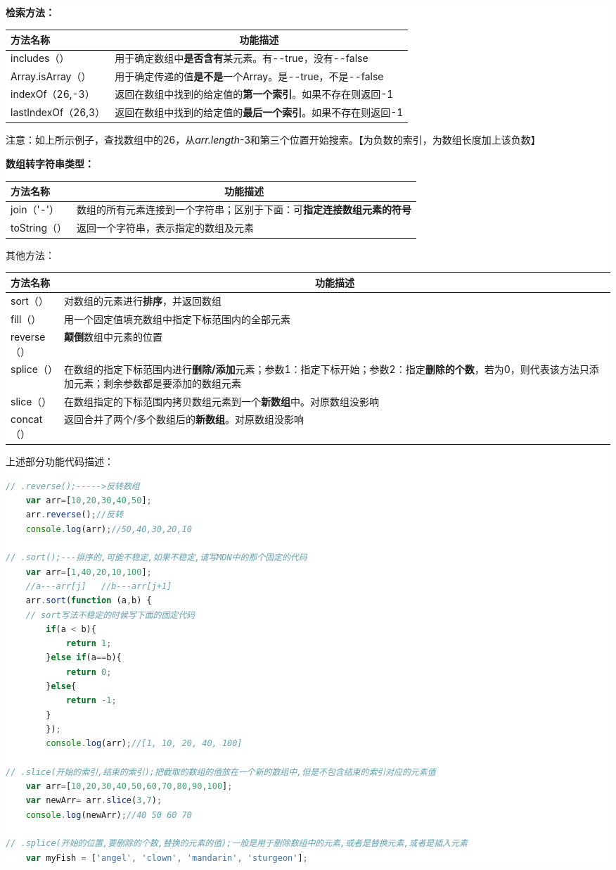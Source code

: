 **检索方法：**

| 方法名称            | 功能描述                                                     |
| :------------------ | ------------------------------------------------------------ |
| includes（）        | 用于确定数组中**是否含有**某元素。有--true，没有--false      |
| Array.isArray（）   | 用于确定传递的值**是不是**一个Array。是--true，不是--false   |
| indexOf（26,-3）    | 返回在数组中找到的给定值的**第一个索引**。如果不存在则返回-1 |
| lastIndexOf（26,3） | 返回在数组中找到的给定值的**最后一个索引**。如果不存在则返回-1 |

注意：如上所示例子，查找数组中的26，从*arr.length*-3和第三个位置开始搜索。【为负数的索引，为数组长度加上该负数】

**数组转字符串类型：**

| 方法名称     | 功能描述                                                     |
| :----------- | ------------------------------------------------------------ |
| join（'-'）  | 数组的所有元素连接到一个字符串；区别于下面：可**指定连接数组元素的符号** |
| toString（） | 返回一个字符串，表示指定的数组及元素                         |

其他方法：

| 方法名称    | 功能描述                                                     |
| :---------- | ------------------------------------------------------------ |
| sort（）    | 对数组的元素进行**排序**，并返回数组                         |
| fill（）    | 用一个固定值填充数组中指定下标范围内的全部元素               |
| reverse（） | **颠倒**数组中元素的位置                                     |
| splice（）  | 在数组的指定下标范围内进行**删除/添加**元素；参数1：指定下标开始；参数2：指定**删除的个数**，若为0，则代表该方法只添加元素；剩余参数都是要添加的数组元素 |
| slice（）   | 在数组指定的下标范围内拷贝数组元素到一个**新数组**中。对原数组没影响 |
| concat（）  | 返回合并了两个/多个数组后的**新数组**。对原数组没影响        |

 上述部分功能代码描述：

```javascript
// .reverse();----->反转数组
	var arr=[10,20,30,40,50];
	arr.reverse();//反转
	console.log(arr);//50,40,30,20,10

// .sort();---排序的,可能不稳定,如果不稳定,请写MDN中的那个固定的代码
	var arr=[1,40,20,10,100];
	//a---arr[j]   //b---arr[j+1]
	arr.sort(function (a,b) {
	// sort写法不稳定的时候写下面的固定代码
        if(a < b){
            return 1;
        }else if(a==b){
            return 0;
        }else{
            return -1;
        }
        });
        console.log(arr);//[1, 10, 20, 40, 100]

// .slice(开始的索引,结束的索引);把截取的数组的值放在一个新的数组中,但是不包含结束的索引对应的元素值
	var arr=[10,20,30,40,50,60,70,80,90,100];
	var newArr= arr.slice(3,7);
	console.log(newArr);//40 50 60 70 

// .splice(开始的位置,要删除的个数,替换的元素的值);一般是用于删除数组中的元素,或者是替换元素,或者是插入元素
	var myFish = ['angel', 'clown', 'mandarin', 'sturgeon'];
```